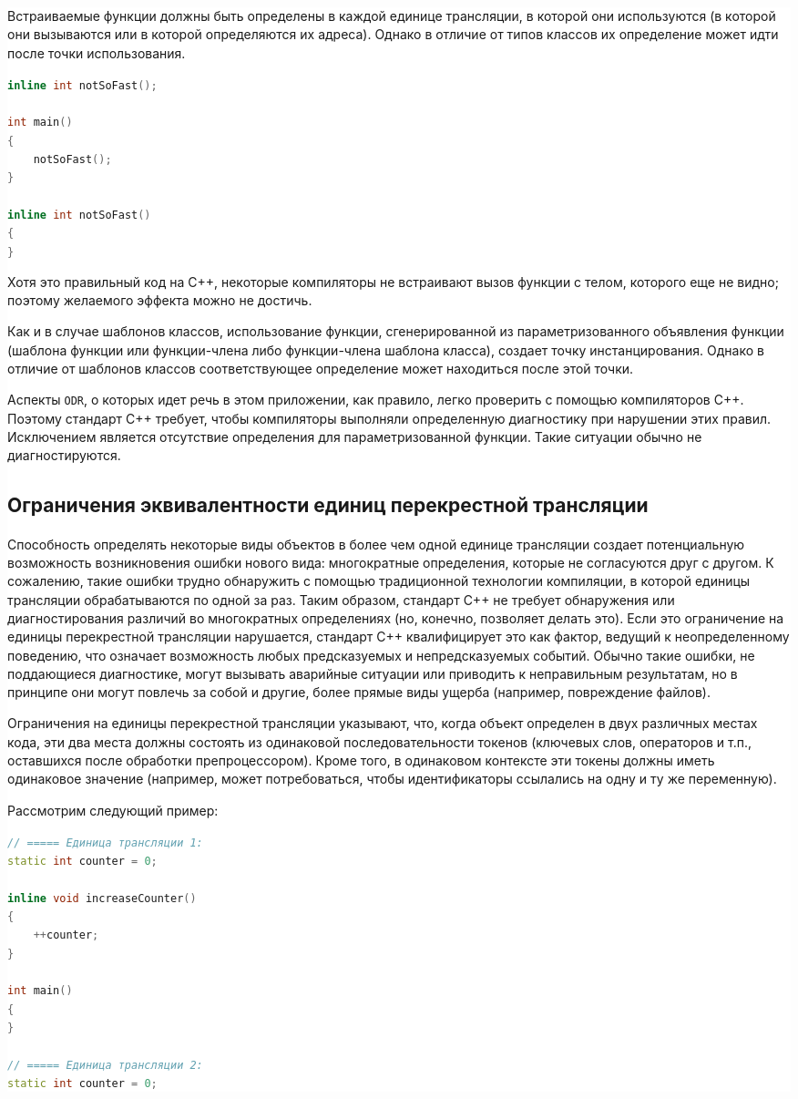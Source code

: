 Встраиваемые функции должны быть определены в каждой единице трансляции, в которой они используются (в которой они вызываются или в которой определяются их адреса). Однако в отличие от типов классов их определение может идти после точки использования.
```c++
inline int notSoFast();

int main()
{
	notSoFast();
}

inline int notSoFast()
{
}
```

Хотя это правильный код на C++, некоторые компиляторы не встраивают вызов функции с телом, которого еще не видно; поэтому желаемого эффекта можно не достичь.

Как и в случае шаблонов классов, использование функции, сгенерированной из параметризованного объявления функции (шаблона функции или функции-члена либо функции-члена шаблона класса), создает точку инстанцирования. Однако в отличие от шаблонов классов соответствующее определение может находиться после этой точки.

Аспекты `ODR`, о которых идет речь в этом приложении, как правило, легко проверить с помощью компиляторов C++. Поэтому стандарт C++ требует, чтобы компиляторы выполняли определенную диагностику при нарушении этих правил. Исключением является отсутствие определения для параметризованной функции. Такие ситуации обычно не диагностируются.

## Ограничения эквивалентности единиц перекрестной трансляции

Способность определять некоторые виды объектов в более чем одной единице трансляции создает потенциальную возможность возникновения ошибки нового вида: многократные определения, которые не согласуются друг с другом. К сожалению, такие ошибки трудно обнаружить с помощью традиционной технологии компиляции, в которой единицы трансляции обрабатываются по одной за раз. Таким образом, стандарт C++ не требует обнаружения или диагностирования различий во многократных определениях (но, конечно, позволяет делать это). Если это ограничение на единицы перекрестной трансляции нарушается, стандарт C++ квалифицирует это как фактор, ведущий к неопределенному поведению, что означает возможность любых предсказуемых и непредсказуемых событий. Обычно такие ошибки, не поддающиеся диагностике, могут вызывать аварийные ситуации или приводить к неправильным результатам, но в принципе они могут повлечь за собой и другие, более прямые виды ущерба (например, повреждение файлов).

Ограничения на единицы перекрестной трансляции указывают, что, когда объект определен в двух различных местах кода, эти два места должны состоять из одинаковой последовательности токенов (ключевых слов, операторов и т.п., оставшихся после обработки препроцессором). Кроме того, в одинаковом контексте эти токены должны иметь одинаковое значение (например, может потребоваться, чтобы идентификаторы ссылались на одну и ту же переменную).

Рассмотрим следующий пример:
```c++
// ===== Единица трансляции 1:
static int counter = 0;

inline void increaseCounter()
{
	++counter;
}

int main()
{
}

// ===== Единица трансляции 2:
static int counter = 0;

```